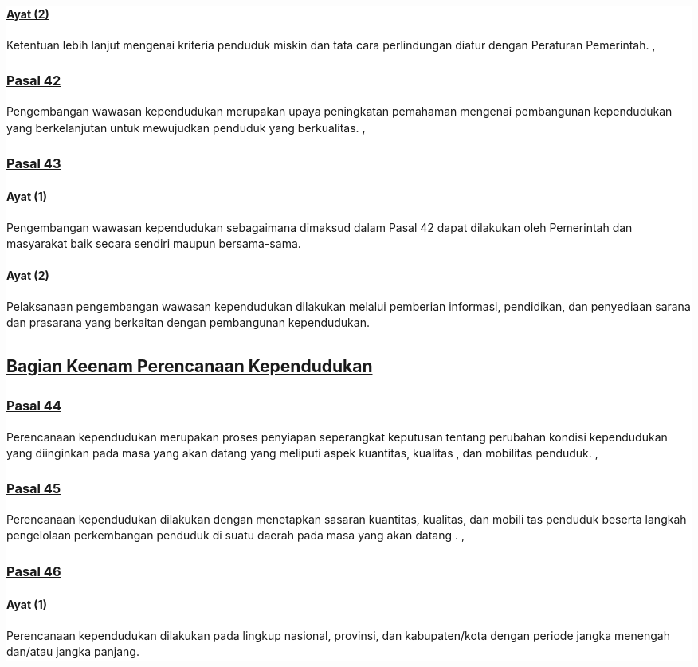 #### [Ayat (2)](http://example.org/legal/peraturan/uu/2009/52/pasal/0041/versi/20091029/ayat/0002)
Ketentuan lebih lanjut mengenai kriteria penduduk miskin dan tata cara perlindungan diatur dengan Peraturan Pemerintah.
,
### [Pasal 42](http://example.org/legal/peraturan/uu/2009/52/pasal/0042)
Pengembangan wawasan kependudukan merupakan upaya peningkatan pemahaman mengenai pembangunan kependudukan yang berkelanjutan untuk mewujudkan penduduk yang berkualitas.
,
### [Pasal 43](http://example.org/legal/peraturan/uu/2009/52/pasal/0043)

#### [Ayat (1)](http://example.org/legal/peraturan/uu/2009/52/pasal/0043/versi/20091029/ayat/0001)
Pengembangan wawasan kependudukan sebagaimana dimaksud dalam [Pasal 42](http://example.org/legal/peraturan/uu/2009/52/pasal/0042) dapat dilakukan oleh Pemerintah dan masyarakat baik secara sendiri maupun bersama-sama.

#### [Ayat (2)](http://example.org/legal/peraturan/uu/2009/52/pasal/0043/versi/20091029/ayat/0002)
Pelaksanaan pengembangan wawasan kependudukan dilakukan melalui pemberian informasi, pendidikan, dan penyediaan sarana dan prasarana yang berkaitan dengan pembangunan kependudukan.




## [Bagian Keenam Perencanaan Kependudukan](http://example.org/legal/peraturan/uu/2009/52/bab/0006/bagian/0006)

### [Pasal 44](http://example.org/legal/peraturan/uu/2009/52/pasal/0044)
Perencanaan kependudukan merupakan proses penyiapan seperangkat keputusan tentang perubahan kondisi kependudukan yang diinginkan pada masa yang akan datang yang meliputi aspek kuantitas, kualitas , dan mobilitas penduduk.
,
### [Pasal 45](http://example.org/legal/peraturan/uu/2009/52/pasal/0045)
Perencanaan kependudukan dilakukan dengan menetapkan sasaran kuantitas, kualitas, dan mobili tas penduduk beserta langkah pengelolaan perkembangan penduduk di suatu daerah pada masa yang akan datang .
,
### [Pasal 46](http://example.org/legal/peraturan/uu/2009/52/pasal/0046)

#### [Ayat (1)](http://example.org/legal/peraturan/uu/2009/52/pasal/0046/versi/20091029/ayat/0001)
Perencanaan kependudukan dilakukan pada lingkup nasional, provinsi, dan kabupaten/kota dengan periode jangka menengah dan/atau jangka panjang.
